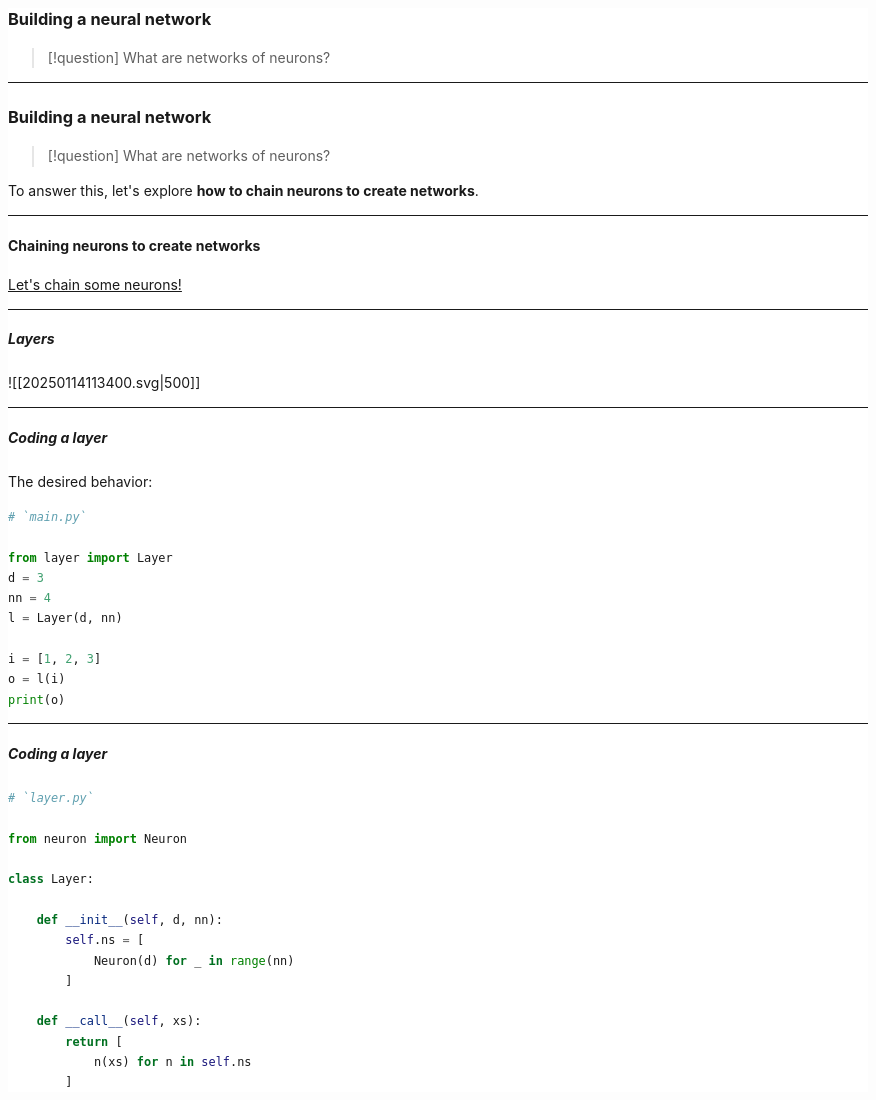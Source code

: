 
### Building a neural network

> [!question] 
> What are networks of neurons?

---

### Building a neural network

> [!question] 
> What are networks of neurons?

To answer this, let's explore **how to chain neurons to create networks**.

---

#### Chaining neurons to create networks

[Let's chain some neurons!](https://excalidraw.com/#room=85272f64cdda49bd80eb,hnP3fhhPDIS6-jHSKl-GfA)

---

##### Layers

![[20250114113400.svg|500]]

---

##### Coding a layer

The desired behavior:

```python
# `main.py`

from layer import Layer
d = 3
nn = 4
l = Layer(d, nn)

i = [1, 2, 3]
o = l(i)
print(o)
```

---

##### Coding a layer

```python
# `layer.py`

from neuron import Neuron

class Layer:

    def __init__(self, d, nn):
        self.ns = [
            Neuron(d) for _ in range(nn)
        ]

    def __call__(self, xs):
        return [
            n(xs) for n in self.ns
        ]
```
